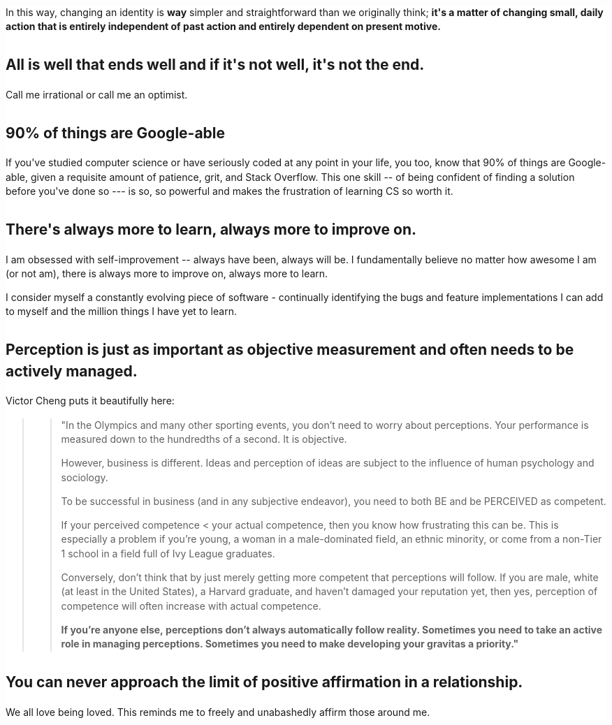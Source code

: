 In this way, changing an identity is __way__ simpler and straightforward than we originally think; __it's a matter of changing small, daily action that is entirely independent of past action and entirely dependent on present motive.__

## All is well that ends well and if it's not well, it's not the end.
Call me irrational or call me an optimist. 

## 90% of things are Google-able
If you've studied computer science or have seriously coded at any point in your life, you too, know that 90% of things are Google-able, given a requisite amount of patience, grit, and Stack Overflow. This one skill -- of being confident of finding a solution before you've done so --- is so, so powerful and makes the frustration of learning CS so worth it.

## There's always more to learn, always more to improve on.
I am obsessed with self-improvement -- always have been, always will be. I fundamentally believe no matter how awesome I am (or not am), there is always more to improve on, always more to learn. 

I consider myself a constantly evolving piece of software - continually identifying the bugs and feature implementations I can add to myself and the million things I have yet to learn.

## Perception is just as important as objective measurement and often needs to be actively managed. 
Victor Cheng puts it beautifully here:

> > "In the Olympics and many other sporting events, you don’t need to worry about perceptions. Your performance is measured down to the hundredths of a second. It is objective.  
> >
> > However, business is different. Ideas and perception of ideas are subject to the influence of human psychology and sociology. 
> >	
> > To be successful in business (and in any subjective endeavor), you need to both BE and be PERCEIVED as competent. 
> >
> > If your perceived competence < your actual competence, then you know how frustrating this can be. This is especially a problem if you’re young, a woman in a male-dominated field, an ethnic minority, or come from a non-Tier 1 school in a field full of Ivy League graduates.
> >
> > Conversely, don’t think that by just merely getting more competent that perceptions will follow. If you are male, white (at least in the United States), a Harvard graduate, and haven’t damaged your reputation yet, then yes, perception of competence will often increase with actual competence. 
> >
> > __If you’re anyone else, perceptions don’t always automatically follow reality. Sometimes you need to take an active role in managing perceptions. Sometimes you need to make developing your gravitas a priority."__

## You can never approach the limit of positive affirmation in a relationship.
We all love being loved. This reminds me to freely and unabashedly affirm those around me. 
